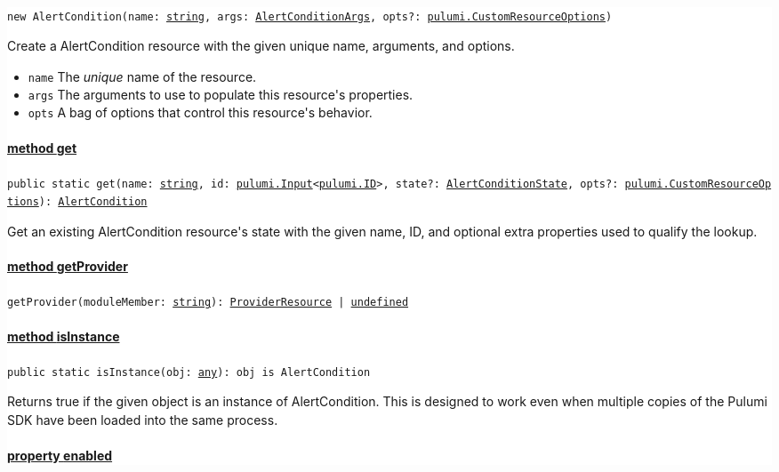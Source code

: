 
<pre class="highlight"><code><span class='kd'></span><span class='kd'>new</span> AlertCondition(name: <span class='kd'><a href='https://developer.mozilla.org/en-US/docs/Web/JavaScript/Reference/Global_Objects/String'>string</a></span>, args: <a href='#AlertConditionArgs'>AlertConditionArgs</a>, opts?: <a href='/docs/reference/pkg/nodejs/pulumi/pulumi/#CustomResourceOptions'>pulumi.CustomResourceOptions</a>)</code></pre>


Create a AlertCondition resource with the given unique name, arguments, and options.

* `name` The _unique_ name of the resource.
* `args` The arguments to use to populate this resource&#39;s properties.
* `opts` A bag of options that control this resource&#39;s behavior.

<h4 class="pdoc-member-header" id="AlertCondition-get">
<a class="pdoc-child-name" href="https://github.com/pulumi/pulumi-newrelic/blob/bc072b0351e0351a80996e740ba5f8052e4821a2/sdk/nodejs/plugins/alertCondition.ts#L67">method <b>get</b></a>
</h4>


<pre class="highlight"><code><span class='kd'>public static </span>get(name: <span class='kd'><a href='https://developer.mozilla.org/en-US/docs/Web/JavaScript/Reference/Global_Objects/String'>string</a></span>, id: <a href='/docs/reference/pkg/nodejs/pulumi/pulumi/#Input'>pulumi.Input</a>&lt;<a href='/docs/reference/pkg/nodejs/pulumi/pulumi/#ID'>pulumi.ID</a>&gt;, state?: <a href='#AlertConditionState'>AlertConditionState</a>, opts?: <a href='/docs/reference/pkg/nodejs/pulumi/pulumi/#CustomResourceOptions'>pulumi.CustomResourceOptions</a>): <a href='#AlertCondition'>AlertCondition</a></code></pre>


Get an existing AlertCondition resource's state with the given name, ID, and optional extra
properties used to qualify the lookup.

<h4 class="pdoc-member-header" id="AlertCondition-getProvider">
<a class="pdoc-child-name" href="https://github.com/pulumi/pulumi-newrelic/blob/bc072b0351e0351a80996e740ba5f8052e4821a2/sdk/nodejs/plugins/alertCondition.ts#L58">method <b>getProvider</b></a>
</h4>


<pre class="highlight"><code><span class='kd'></span>getProvider(moduleMember: <span class='kd'><a href='https://developer.mozilla.org/en-US/docs/Web/JavaScript/Reference/Global_Objects/String'>string</a></span>): <a href='/docs/reference/pkg/nodejs/pulumi/pulumi/#ProviderResource'>ProviderResource</a> | <span class='kd'><a href='https://developer.mozilla.org/en-US/docs/Web/JavaScript/Reference/Global_Objects/undefined'>undefined</a></span></code></pre>

<h4 class="pdoc-member-header" id="AlertCondition-isInstance">
<a class="pdoc-child-name" href="https://github.com/pulumi/pulumi-newrelic/blob/bc072b0351e0351a80996e740ba5f8052e4821a2/sdk/nodejs/plugins/alertCondition.ts#L78">method <b>isInstance</b></a>
</h4>


<pre class="highlight"><code><span class='kd'>public static </span>isInstance(obj: <span class='kd'><a href='https://www.typescriptlang.org/docs/handbook/basic-types.html#any'>any</a></span>): obj is AlertCondition</code></pre>


Returns true if the given object is an instance of AlertCondition.  This is designed to work even
when multiple copies of the Pulumi SDK have been loaded into the same process.

<h4 class="pdoc-member-header" id="AlertCondition-enabled">
<a class="pdoc-child-name" href="https://github.com/pulumi/pulumi-newrelic/blob/bc072b0351e0351a80996e740ba5f8052e4821a2/sdk/nodejs/plugins/alertCondition.ts#L88">property <b>enabled</b></a>
</h4>
